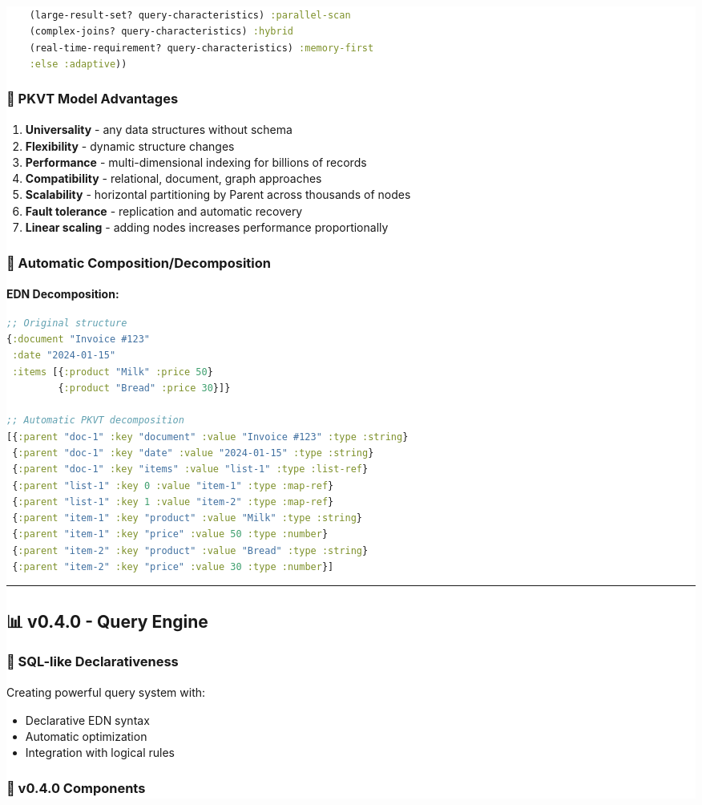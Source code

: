 ```clojure
    (large-result-set? query-characteristics) :parallel-scan
    (complex-joins? query-characteristics) :hybrid
    (real-time-requirement? query-characteristics) :memory-first
    :else :adaptive))
```

### 🚀 PKVT Model Advantages

1. **Universality** - any data structures without schema
2. **Flexibility** - dynamic structure changes
3. **Performance** - multi-dimensional indexing for billions of records
4. **Compatibility** - relational, document, graph approaches
5. **Scalability** - horizontal partitioning by Parent across thousands of nodes
6. **Fault tolerance** - replication and automatic recovery
7. **Linear scaling** - adding nodes increases performance proportionally

### 🔧 Automatic Composition/Decomposition

**EDN Decomposition:**
```clojure
;; Original structure
{:document "Invoice #123"
 :date "2024-01-15"
 :items [{:product "Milk" :price 50}
         {:product "Bread" :price 30}]}

;; Automatic PKVT decomposition
[{:parent "doc-1" :key "document" :value "Invoice #123" :type :string}
 {:parent "doc-1" :key "date" :value "2024-01-15" :type :string}
 {:parent "doc-1" :key "items" :value "list-1" :type :list-ref}
 {:parent "list-1" :key 0 :value "item-1" :type :map-ref}
 {:parent "list-1" :key 1 :value "item-2" :type :map-ref}
 {:parent "item-1" :key "product" :value "Milk" :type :string}
 {:parent "item-1" :key "price" :value 50 :type :number}
 {:parent "item-2" :key "product" :value "Bread" :type :string}
 {:parent "item-2" :key "price" :value 30 :type :number}]
```

---

## 📊 v0.4.0 - Query Engine

### 🎯 SQL-like Declarativeness

Creating powerful query system with:
- Declarative EDN syntax
- Automatic optimization
- Integration with logical rules

### 🔩 v0.4.0 Components

